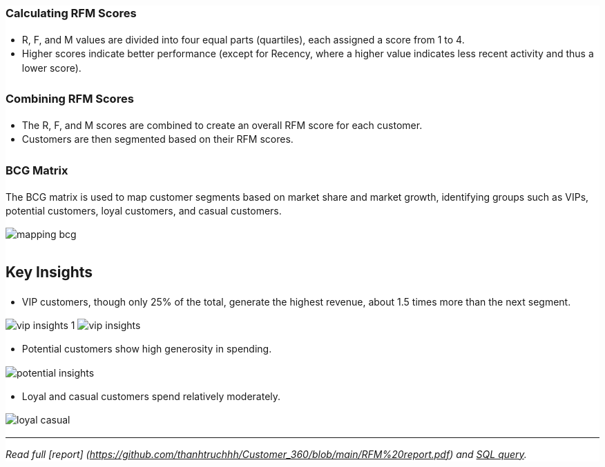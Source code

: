 ### Calculating RFM Scores

- R, F, and M values are divided into four equal parts (quartiles), each assigned a score from 1 to 4.
- Higher scores indicate better performance (except for Recency, where a higher value indicates less recent activity and thus a lower score).

### Combining RFM Scores

- The R, F, and M scores are combined to create an overall RFM score for each customer.
- Customers are then segmented based on their RFM scores.

### BCG Matrix

The BCG matrix is used to map customer segments based on market share and market growth, identifying groups such as VIPs, potential customers, loyal customers, and casual customers.

<img width="537" alt="mapping bcg" src="https://github.com/thanhtruchhh/Customer_360/assets/145547282/26b9b6ee-a8e8-4ca9-aac5-bf0a5cabe9b0">

## Key Insights

- VIP customers, though only 25% of the total, generate the highest revenue, about 1.5 times more than the next segment.
<img width="397" alt="vip insights 1" src="https://github.com/thanhtruchhh/Customer_360/assets/145547282/cfa720a0-4ab1-44eb-9356-ed08312dd9f1">

<img width="519" alt="vip insights" src="https://github.com/thanhtruchhh/Customer_360/assets/145547282/e1566b65-8fa3-4b66-8422-b2a03d125c5d">

- Potential customers show high generosity in spending.
<img width="502" alt="potential insights" src="https://github.com/thanhtruchhh/Customer_360/assets/145547282/07347093-a5c2-4cbe-814c-32215efcc151">

- Loyal and casual customers spend relatively moderately.
<img width="417" alt="loyal   casual" src="https://github.com/thanhtruchhh/Customer_360/assets/145547282/72252253-5c6e-4351-813c-fe56c4fb3891">

---
*Read full [report] (https://github.com/thanhtruchhh/Customer_360/blob/main/RFM%20report.pdf) and [SQL query](https://github.com/thanhtruchhh/Customer_360/blob/main/RFM%20analysis.sql).*
